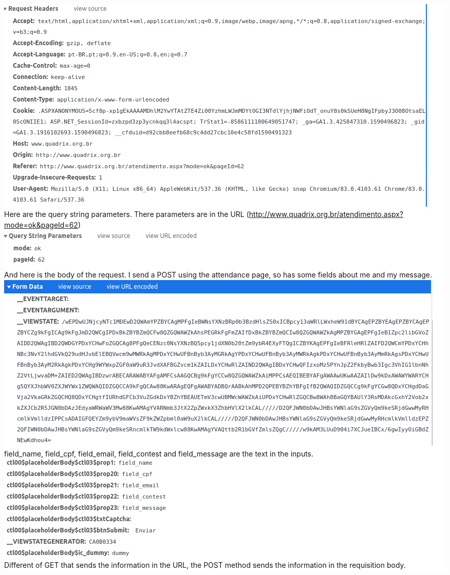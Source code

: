 ![POST Method3](./aula01/post-method3.png)  
Here are the query string parameters. There parameters are in the URL (http://www.quadrix.org.br/atendimento.aspx?mode=ok&pageId=62)  
![POST Method4](./aula01/post-method4.png)    
And here is the body of the request. I send a POST using the attendance page, so has some fields about me and my message.
![POST Method5](./aula01/post-method5.png)  
field_name, field_cpf, field_email, field_contest and field_message are the text in the inputs.
![POST Method6](./aula01/post-method6.png)  
Different of GET that sends the information in the URL, the POST method sends the information in the requisition body.
